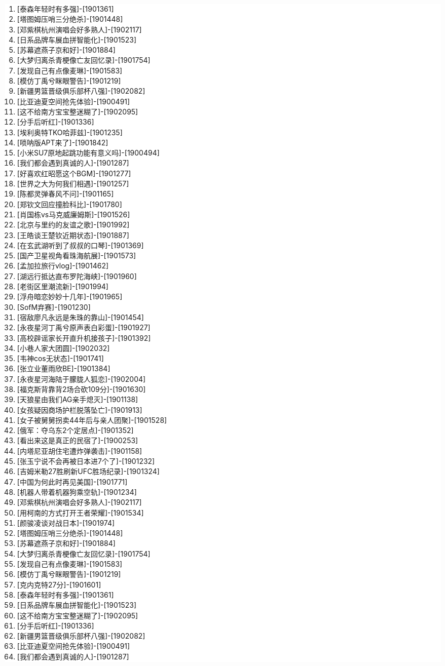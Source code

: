 1. [泰森年轻时有多强]-[1901361]
1. [塔图姆压哨三分绝杀]-[1901448]
1. [邓紫棋杭州演唱会好多熟人]-[1902117]
1. [日系品牌车展血拼智能化]-[1901523]
1. [苏幕遮燕子京和好]-[1901884]
1. [大梦归离杀青梗像亡友回忆录]-[1901754]
1. [发现自己有点像麦琳]-[1901583]
1. [模仿丁禹兮眯眼警告]-[1901219]
1. [新疆男篮晋级俱乐部杯八强]-[1902082]
1. [比亚迪夏空间抢先体验]-[1900491]
1. [这不给南方宝宝整迷糊了]-[1902095]
1. [分手后听红]-[1901336]
1. [埃利奥特TKO哈菲兹]-[1901235]
1. [唢呐版APT来了]-[1901842]
1. [小米SU7原地起跳功能有意义吗]-[1900494]
1. [我们都会遇到真诚的人]-[1901287]
1. [好喜欢红昭愿这个BGM]-[1901277]
1. [世界之大为何我们相遇]-[1901257]
1. [陈都灵弹春风不问]-[1901165]
1. [郑钦文回应撞脸科比]-[1901780]
1. [肖国栋vs马克威廉姆斯]-[1901526]
1. [北京与里约的友谊之歌]-[1901992]
1. [王皓谈王楚钦近期状态]-[1901887]
1. [在玄武湖听到了叔叔的口琴]-[1901369]
1. [国产卫星视角看珠海航展]-[1901573]
1. [孟加拉旅行vlog]-[1901462]
1. [湖远行抵达直布罗陀海峡]-[1901960]
1. [老街区里潮流新]-[1901994]
1. [浮舟暗恋妙妙十几年]-[1901965]
1. [SofM弃赛]-[1901230]
1. [宿敌廖凡永远是朱珠的靠山]-[1901454]
1. [永夜星河丁禹兮原声表白彩蛋]-[1901927]
1. [高校辟谣家长开直升机接孩子]-[1901392]
1. [小巷人家大团圆]-[1902032]
1. [韦神cos无状态]-[1901741]
1. [张立业董雨欣BE]-[1901384]
1. [永夜星河海陆于朦胧人狐恋]-[1902004]
1. [福克斯背靠背2场合砍109分]-[1901630]
1. [天狼星由我们AG亲手熄灭]-[1901138]
1. [女孩疑因商场护栏脱落坠亡]-[1901913]
1. [女子被舅舅拐卖44年后与亲人团聚]-[1901528]
1. [俄军：夺乌东2个定居点]-[1901352]
1. [看出来这是真正的民宿了]-[1900253]
1. [内塔尼亚胡住宅遭炸弹袭击]-[1901158]
1. [张玉宁说不会再被日本进7个了]-[1901232]
1. [吉姆米勒27胜刷新UFC胜场纪录]-[1901324]
1. [中国为何此时再见美国]-[1901771]
1. [机器人带着机器狗乘空轨]-[1901234]
1. [邓紫棋杭州演唱会好多熟人]-[1902117]
1. [用柯南的方式打开王者荣耀]-[1901534]
1. [颜骏凌谈对战日本]-[1901974]
1. [塔图姆压哨三分绝杀]-[1901448]
1. [苏幕遮燕子京和好]-[1901884]
1. [大梦归离杀青梗像亡友回忆录]-[1901754]
1. [发现自己有点像麦琳]-[1901583]
1. [模仿丁禹兮眯眼警告]-[1901219]
1. [克内克特27分]-[1901601]
1. [泰森年轻时有多强]-[1901361]
1. [日系品牌车展血拼智能化]-[1901523]
1. [这不给南方宝宝整迷糊了]-[1902095]
1. [分手后听红]-[1901336]
1. [新疆男篮晋级俱乐部杯八强]-[1902082]
1. [比亚迪夏空间抢先体验]-[1900491]
1. [我们都会遇到真诚的人]-[1901287]